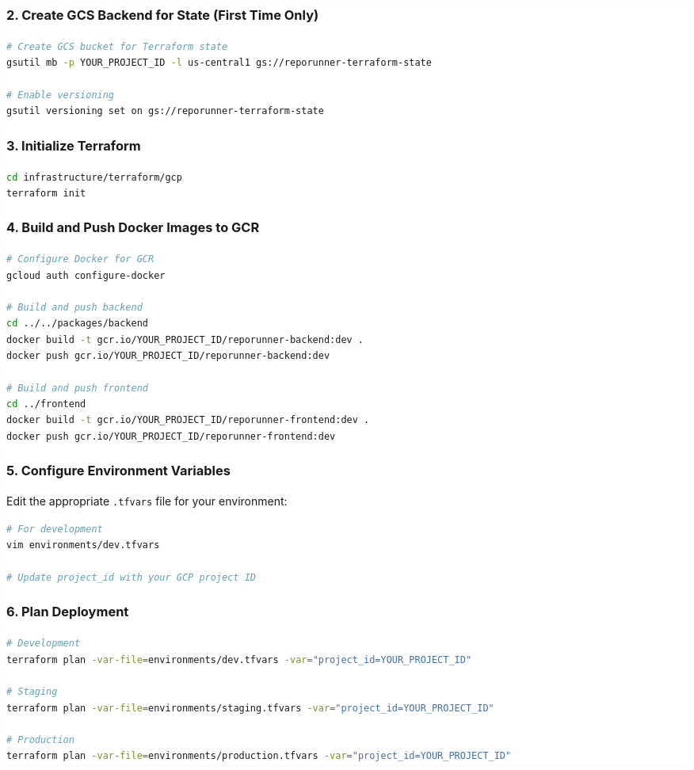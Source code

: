 ### 2. Create GCS Backend for State (First Time Only)

```bash
# Create GCS bucket for Terraform state
gsutil mb -p YOUR_PROJECT_ID -l us-central1 gs://reporunner-terraform-state

# Enable versioning
gsutil versioning set on gs://reporunner-terraform-state
```

### 3. Initialize Terraform

```bash
cd infrastructure/terraform/gcp
terraform init
```

### 4. Build and Push Docker Images to GCR

```bash
# Configure Docker for GCR
gcloud auth configure-docker

# Build and push backend
cd ../../packages/backend
docker build -t gcr.io/YOUR_PROJECT_ID/reporunner-backend:dev .
docker push gcr.io/YOUR_PROJECT_ID/reporunner-backend:dev

# Build and push frontend
cd ../frontend
docker build -t gcr.io/YOUR_PROJECT_ID/reporunner-frontend:dev .
docker push gcr.io/YOUR_PROJECT_ID/reporunner-frontend:dev
```

### 5. Configure Environment Variables

Edit the appropriate `.tfvars` file for your environment:

```bash
# For development
vim environments/dev.tfvars

# Update project_id with your GCP project ID
```

### 6. Plan Deployment

```bash
# Development
terraform plan -var-file=environments/dev.tfvars -var="project_id=YOUR_PROJECT_ID"

# Staging
terraform plan -var-file=environments/staging.tfvars -var="project_id=YOUR_PROJECT_ID"

# Production
terraform plan -var-file=environments/production.tfvars -var="project_id=YOUR_PROJECT_ID"
```
